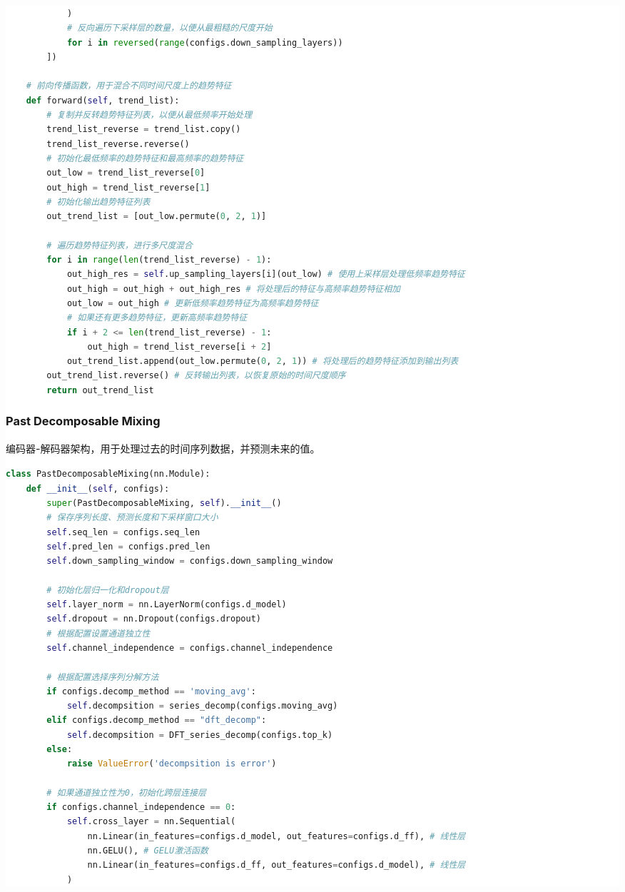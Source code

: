 ```python
            )
            # 反向遍历下采样层的数量，以便从最粗糙的尺度开始
            for i in reversed(range(configs.down_sampling_layers))
        ])

    # 前向传播函数，用于混合不同时间尺度上的趋势特征
    def forward(self, trend_list):
        # 复制并反转趋势特征列表，以便从最低频率开始处理
        trend_list_reverse = trend_list.copy()
        trend_list_reverse.reverse()
        # 初始化最低频率的趋势特征和最高频率的趋势特征
        out_low = trend_list_reverse[0]
        out_high = trend_list_reverse[1]
        # 初始化输出趋势特征列表
        out_trend_list = [out_low.permute(0, 2, 1)]

        # 遍历趋势特征列表，进行多尺度混合
        for i in range(len(trend_list_reverse) - 1):
            out_high_res = self.up_sampling_layers[i](out_low) # 使用上采样层处理低频率趋势特征
            out_high = out_high + out_high_res # 将处理后的特征与高频率趋势特征相加
            out_low = out_high # 更新低频率趋势特征为高频率趋势特征
            # 如果还有更多趋势特征，更新高频率趋势特征
            if i + 2 <= len(trend_list_reverse) - 1:
                out_high = trend_list_reverse[i + 2]
            out_trend_list.append(out_low.permute(0, 2, 1)) # 将处理后的趋势特征添加到输出列表
        out_trend_list.reverse() # 反转输出列表，以恢复原始的时间尺度顺序
        return out_trend_list
```



### Past Decomposable Mixing

编码器-解码器架构，用于处理过去的时间序列数据，并预测未来的值。

```python
class PastDecomposableMixing(nn.Module):
    def __init__(self, configs):
        super(PastDecomposableMixing, self).__init__()
        # 保存序列长度、预测长度和下采样窗口大小
        self.seq_len = configs.seq_len
        self.pred_len = configs.pred_len
        self.down_sampling_window = configs.down_sampling_window

        # 初始化层归一化和dropout层
        self.layer_norm = nn.LayerNorm(configs.d_model)
        self.dropout = nn.Dropout(configs.dropout)
        # 根据配置设置通道独立性
        self.channel_independence = configs.channel_independence

        # 根据配置选择序列分解方法
        if configs.decomp_method == 'moving_avg':
            self.decompsition = series_decomp(configs.moving_avg)
        elif configs.decomp_method == "dft_decomp":
            self.decompsition = DFT_series_decomp(configs.top_k)
        else:
            raise ValueError('decompsition is error')

        # 如果通道独立性为0，初始化跨层连接层
        if configs.channel_independence == 0:
            self.cross_layer = nn.Sequential(
                nn.Linear(in_features=configs.d_model, out_features=configs.d_ff), # 线性层
                nn.GELU(), # GELU激活函数
                nn.Linear(in_features=configs.d_ff, out_features=configs.d_model), # 线性层
            )
```